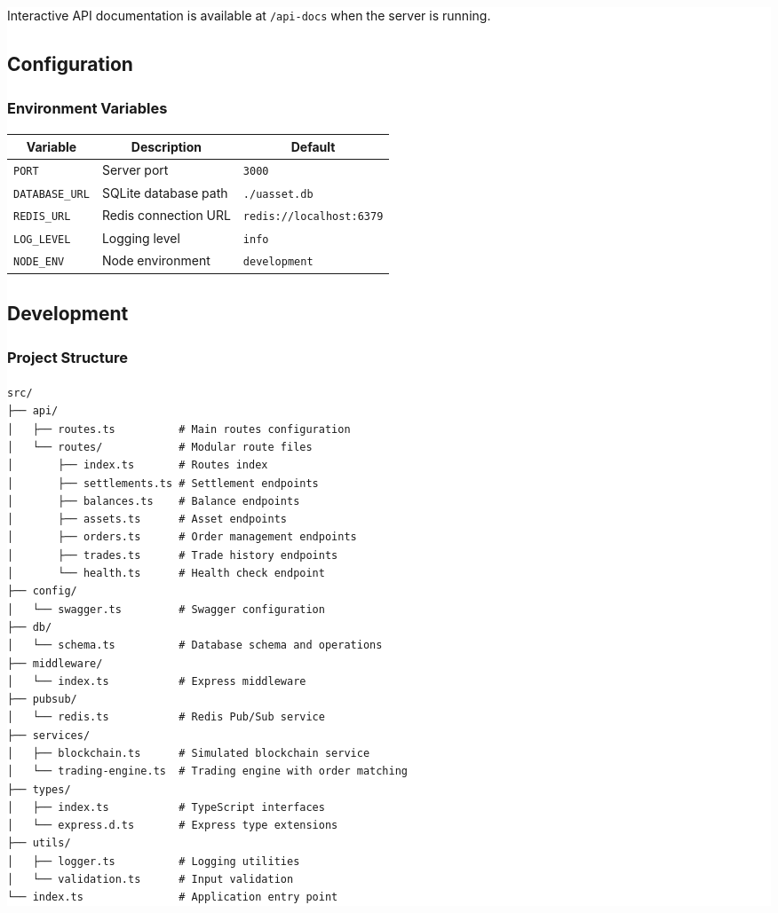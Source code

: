 Interactive API documentation is available at `/api-docs` when the server is running.

## Configuration

### Environment Variables

| Variable | Description | Default |
|----------|-------------|---------|
| `PORT` | Server port | `3000` |
| `DATABASE_URL` | SQLite database path | `./uasset.db` |
| `REDIS_URL` | Redis connection URL | `redis://localhost:6379` |
| `LOG_LEVEL` | Logging level | `info` |
| `NODE_ENV` | Node environment | `development` |

## Development

### Project Structure

```
src/
├── api/
│   ├── routes.ts          # Main routes configuration
│   └── routes/            # Modular route files
│       ├── index.ts       # Routes index
│       ├── settlements.ts # Settlement endpoints
│       ├── balances.ts    # Balance endpoints
│       ├── assets.ts      # Asset endpoints
│       ├── orders.ts      # Order management endpoints
│       ├── trades.ts      # Trade history endpoints
│       └── health.ts      # Health check endpoint
├── config/
│   └── swagger.ts         # Swagger configuration
├── db/
│   └── schema.ts          # Database schema and operations
├── middleware/
│   └── index.ts           # Express middleware
├── pubsub/
│   └── redis.ts           # Redis Pub/Sub service
├── services/
│   ├── blockchain.ts      # Simulated blockchain service
│   └── trading-engine.ts  # Trading engine with order matching
├── types/
│   ├── index.ts           # TypeScript interfaces
│   └── express.d.ts       # Express type extensions
├── utils/
│   ├── logger.ts          # Logging utilities
│   └── validation.ts      # Input validation
└── index.ts               # Application entry point
```
